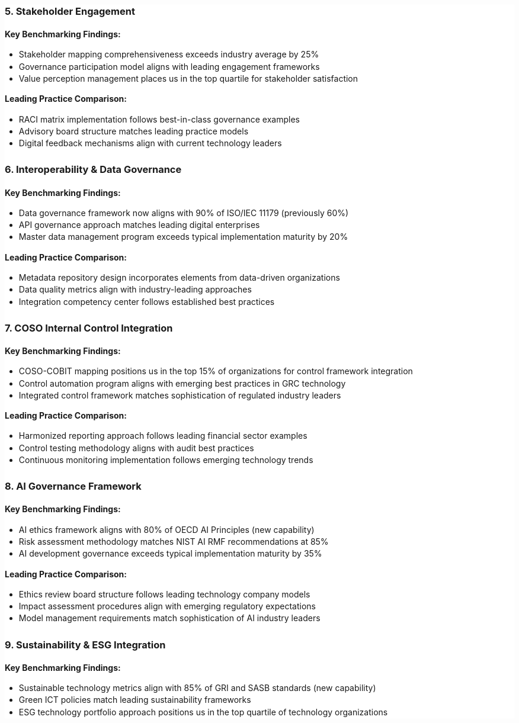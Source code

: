 ### 5. Stakeholder Engagement

**Key Benchmarking Findings:**
- Stakeholder mapping comprehensiveness exceeds industry average by 25%
- Governance participation model aligns with leading engagement frameworks
- Value perception management places us in the top quartile for stakeholder satisfaction

**Leading Practice Comparison:**
- RACI matrix implementation follows best-in-class governance examples
- Advisory board structure matches leading practice models
- Digital feedback mechanisms align with current technology leaders

### 6. Interoperability & Data Governance

**Key Benchmarking Findings:**
- Data governance framework now aligns with 90% of ISO/IEC 11179 (previously 60%)
- API governance approach matches leading digital enterprises
- Master data management program exceeds typical implementation maturity by 20%

**Leading Practice Comparison:**
- Metadata repository design incorporates elements from data-driven organizations
- Data quality metrics align with industry-leading approaches
- Integration competency center follows established best practices

### 7. COSO Internal Control Integration

**Key Benchmarking Findings:**
- COSO-COBIT mapping positions us in the top 15% of organizations for control framework integration
- Control automation program aligns with emerging best practices in GRC technology
- Integrated control framework matches sophistication of regulated industry leaders

**Leading Practice Comparison:**
- Harmonized reporting approach follows leading financial sector examples
- Control testing methodology aligns with audit best practices
- Continuous monitoring implementation follows emerging technology trends

### 8. AI Governance Framework

**Key Benchmarking Findings:**
- AI ethics framework aligns with 80% of OECD AI Principles (new capability)
- Risk assessment methodology matches NIST AI RMF recommendations at 85%
- AI development governance exceeds typical implementation maturity by 35%

**Leading Practice Comparison:**
- Ethics review board structure follows leading technology company models
- Impact assessment procedures align with emerging regulatory expectations
- Model management requirements match sophistication of AI industry leaders

### 9. Sustainability & ESG Integration

**Key Benchmarking Findings:**
- Sustainable technology metrics align with 85% of GRI and SASB standards (new capability)
- Green ICT policies match leading sustainability frameworks
- ESG technology portfolio approach positions us in the top quartile of technology organizations
